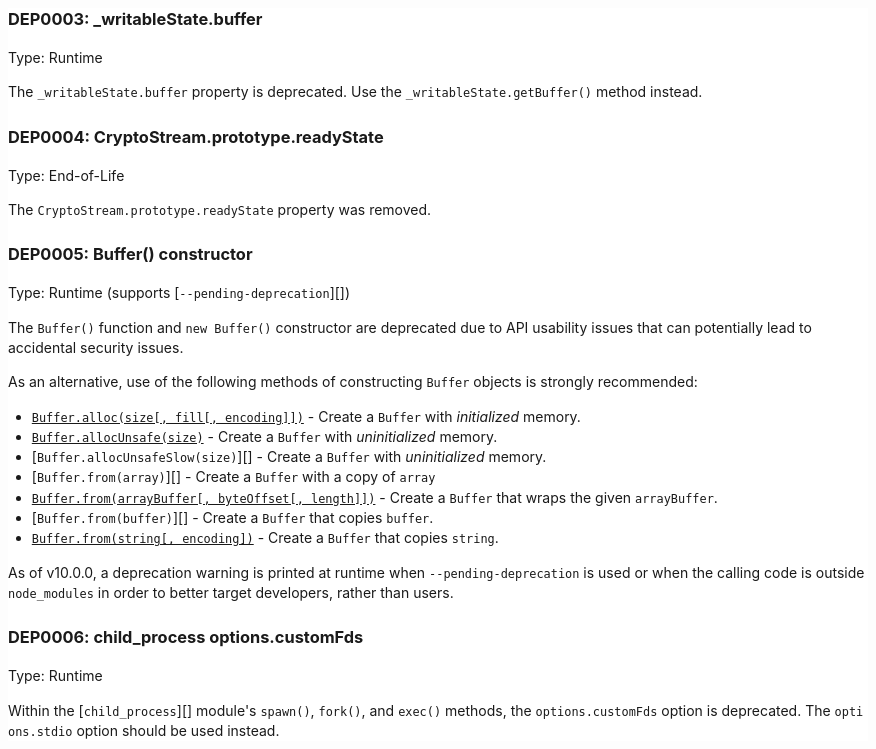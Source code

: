 <a id="DEP0003"></a>

### DEP0003: \_writableState.buffer



Type: Runtime

The `_writableState.buffer` property is deprecated. Use the `_writableState.getBuffer()` method instead.

<a id="DEP0004"></a>

### DEP0004: CryptoStream.prototype.readyState



Type: End-of-Life

The `CryptoStream.prototype.readyState` property was removed.

<a id="DEP0005"></a>

### DEP0005: Buffer() constructor



Type: Runtime (supports [`--pending-deprecation`][])

The `Buffer()` function and `new Buffer()` constructor are deprecated due to API usability issues that can potentially lead to accidental security issues.

As an alternative, use of the following methods of constructing `Buffer` objects is strongly recommended:

- [`Buffer.alloc(size[, fill[, encoding]])`](buffer.html#buffer_class_method_buffer_alloc_size_fill_encoding) - Create a `Buffer` with *initialized* memory.
- [`Buffer.allocUnsafe(size)`](buffer.html#buffer_class_method_buffer_allocunsafe_size) - Create a `Buffer` with *uninitialized* memory.
- [`Buffer.allocUnsafeSlow(size)`][] - Create a `Buffer` with *uninitialized* memory.
- [`Buffer.from(array)`][] - Create a `Buffer` with a copy of `array`
- [`Buffer.from(arrayBuffer[, byteOffset[, length]])`](buffer.html#buffer_class_method_buffer_from_arraybuffer_byteoffset_length) - Create a `Buffer` that wraps the given `arrayBuffer`.
- [`Buffer.from(buffer)`][] - Create a `Buffer` that copies `buffer`.
- [`Buffer.from(string[, encoding])`](buffer.html#buffer_class_method_buffer_from_string_encoding) - Create a `Buffer` that copies `string`.

As of v10.0.0, a deprecation warning is printed at runtime when `--pending-deprecation` is used or when the calling code is outside `node_modules` in order to better target developers, rather than users.

<a id="DEP0006"></a>

### DEP0006: child\_process options.customFds



Type: Runtime

Within the [`child_process`][] module's `spawn()`, `fork()`, and `exec()` methods, the `options.customFds` option is deprecated. The `options.stdio` option should be used instead.
